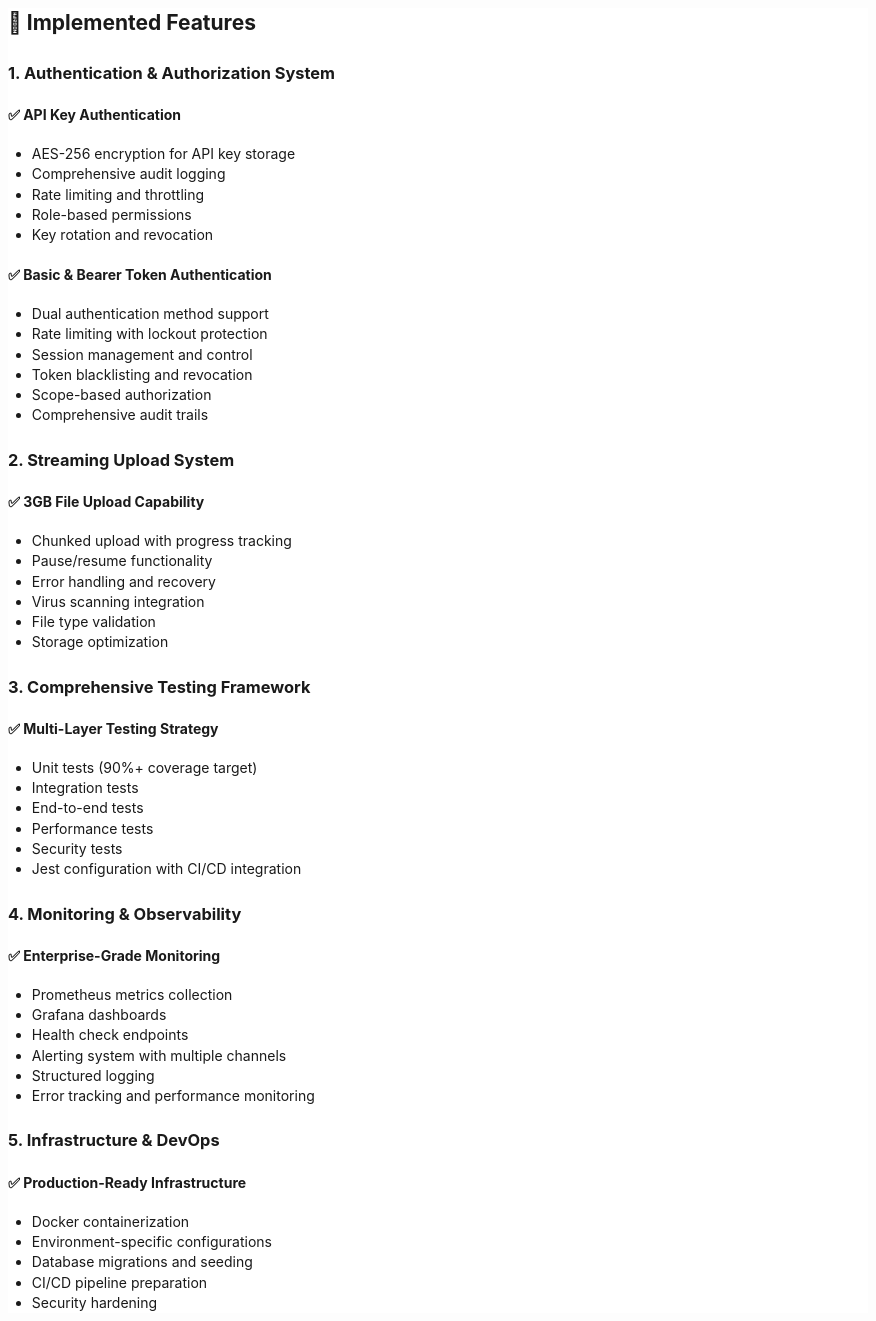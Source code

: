 ## 🚀 **Implemented Features**

### **1. Authentication & Authorization System**
#### ✅ **API Key Authentication**
- AES-256 encryption for API key storage
- Comprehensive audit logging
- Rate limiting and throttling
- Role-based permissions
- Key rotation and revocation

#### ✅ **Basic & Bearer Token Authentication**
- Dual authentication method support
- Rate limiting with lockout protection
- Session management and control
- Token blacklisting and revocation
- Scope-based authorization
- Comprehensive audit trails

### **2. Streaming Upload System**
#### ✅ **3GB File Upload Capability**
- Chunked upload with progress tracking
- Pause/resume functionality
- Error handling and recovery
- Virus scanning integration
- File type validation
- Storage optimization

### **3. Comprehensive Testing Framework**
#### ✅ **Multi-Layer Testing Strategy**
- Unit tests (90%+ coverage target)
- Integration tests
- End-to-end tests
- Performance tests
- Security tests
- Jest configuration with CI/CD integration

### **4. Monitoring & Observability**
#### ✅ **Enterprise-Grade Monitoring**
- Prometheus metrics collection
- Grafana dashboards
- Health check endpoints
- Alerting system with multiple channels
- Structured logging
- Error tracking and performance monitoring

### **5. Infrastructure & DevOps**
#### ✅ **Production-Ready Infrastructure**
- Docker containerization
- Environment-specific configurations
- Database migrations and seeding
- CI/CD pipeline preparation
- Security hardening
